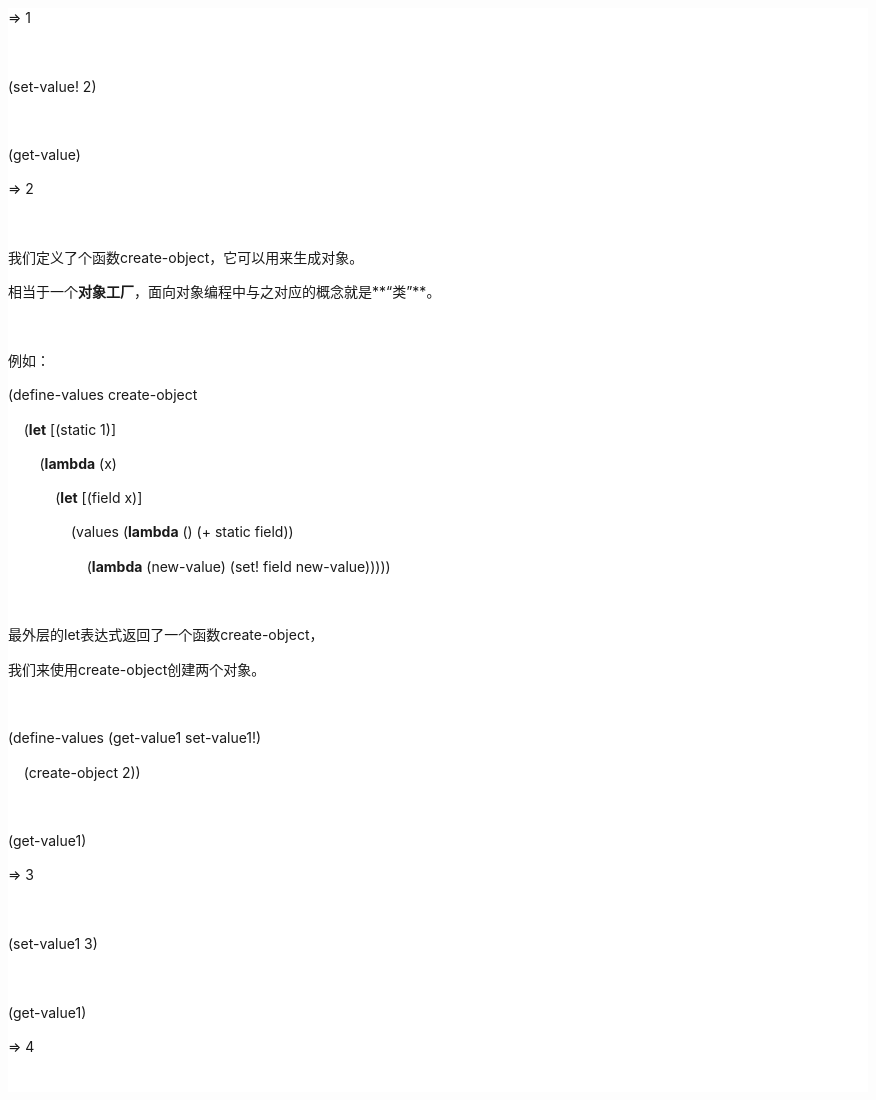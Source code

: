 => 1

<br/>

(set-value! 2)

<br/>

(get-value)

=> 2

<br/>

我们定义了个函数create-object，它可以用来生成对象。

相当于一个**对象工厂**，面向对象编程中与之对应的概念就是**“类”**。

<br/>

例如：

(define-values create-object

&nbsp;&nbsp;&nbsp;&nbsp;(**let** [(static 1)]

&nbsp;&nbsp;&nbsp;&nbsp;&nbsp;&nbsp;&nbsp;&nbsp;(**lambda** (x)

&nbsp;&nbsp;&nbsp;&nbsp;&nbsp;&nbsp;&nbsp;&nbsp;&nbsp;&nbsp;&nbsp;&nbsp;(**let** [(field x)]

&nbsp;&nbsp;&nbsp;&nbsp;&nbsp;&nbsp;&nbsp;&nbsp;&nbsp;&nbsp;&nbsp;&nbsp;&nbsp;&nbsp;&nbsp;&nbsp;(values (**lambda** () (+ static field))

&nbsp;&nbsp;&nbsp;&nbsp;&nbsp;&nbsp;&nbsp;&nbsp;&nbsp;&nbsp;&nbsp;&nbsp;&nbsp;&nbsp;&nbsp;&nbsp;&nbsp;&nbsp;&nbsp;&nbsp;(**lambda** (new-value) (set! field new-value)))))

<br/>

最外层的let表达式返回了一个函数create-object，

我们来使用create-object创建两个对象。

<br/>

(define-values (get-value1 set-value1!)

&nbsp;&nbsp;&nbsp;&nbsp;(create-object 2))

<br/>

(get-value1)

=> 3

<br/>

(set-value1 3)

<br/>

(get-value1)

=> 4

<br/>
